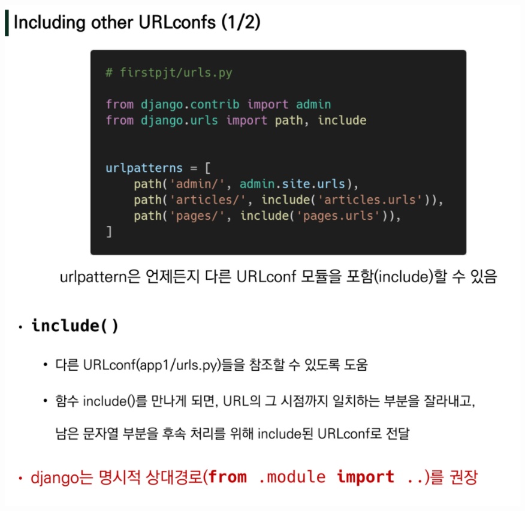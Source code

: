 
![image-20220307233215212](django.assets/image-20220307233215212.png)

![image-20220307233240211](django.assets/image-20220307233240211.png)
